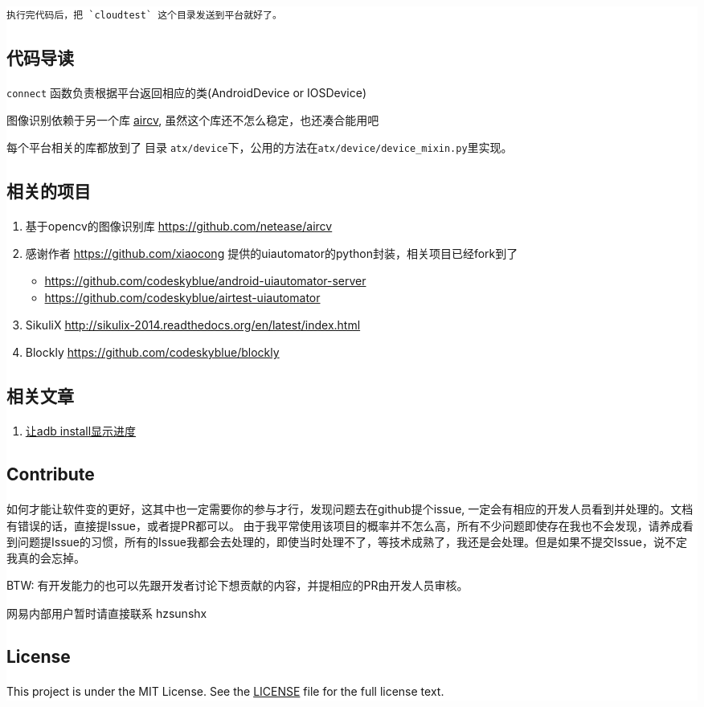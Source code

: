 	执行完代码后，把 `cloudtest` 这个目录发送到平台就好了。

## 代码导读
`connect` 函数负责根据平台返回相应的类(AndroidDevice or IOSDevice)

图像识别依赖于另一个库 [aircv](https://github.com/netease/aircv), 虽然这个库还不怎么稳定，也还凑合能用吧

每个平台相关的库都放到了 目录 `atx/device`下，公用的方法在`atx/device/device_mixin.py`里实现。

## 相关的项目
1. 基于opencv的图像识别库 <https://github.com/netease/aircv>
2. 感谢作者 <https://github.com/xiaocong> 提供的uiautomator的python封装，相关项目已经fork到了

	- <https://github.com/codeskyblue/android-uiautomator-server>
	- <https://github.com/codeskyblue/airtest-uiautomator>
3. SikuliX <http://sikulix-2014.readthedocs.org/en/latest/index.html>
4. Blockly <https://github.com/codeskyblue/blockly>

## 相关文章
1. [让adb install显示进度](https://testerhome.com/topics/4772)

## Contribute
如何才能让软件变的更好，这其中也一定需要你的参与才行，发现问题去在github提个issue, 一定会有相应的开发人员看到并处理的。文档有错误的话，直接提Issue，或者提PR都可以。
由于我平常使用该项目的概率并不怎么高，所有不少问题即使存在我也不会发现，请养成看到问题提Issue的习惯，所有的Issue我都会去处理的，即使当时处理不了，等技术成熟了，我还是会处理。但是如果不提交Issue，说不定我真的会忘掉。

BTW: 有开发能力的也可以先跟开发者讨论下想贡献的内容，并提相应的PR由开发人员审核。

网易内部用户暂时请直接联系 hzsunshx

## License
This project is under the MIT License. See the [LICENSE](LICENSE) file for the full license text.

